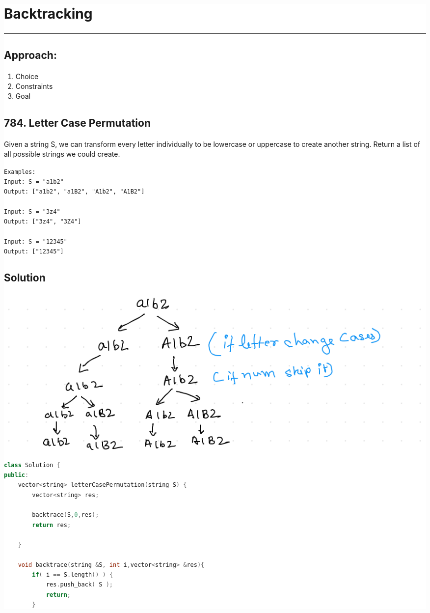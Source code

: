 #  Backtracking

---
## Approach:

1. Choice
1. Constraints
1. Goal

## 784. Letter Case Permutation

Given a string S, we can transform every letter individually to be lowercase or uppercase to create another string.  Return a list of all possible strings we could create.

```
Examples:
Input: S = "a1b2"
Output: ["a1b2", "a1B2", "A1b2", "A1B2"]

Input: S = "3z4"
Output: ["3z4", "3Z4"]

Input: S = "12345"
Output: ["12345"]
```

## Solution

![alt text](./images/784.png "Solution approach")

```cpp
class Solution {
public:
    vector<string> letterCasePermutation(string S) {
        vector<string> res;
    
        backtrace(S,0,res);
        return res;
        
    }
    
    void backtrace(string &S, int i,vector<string> &res){
        if( i == S.length() ) {
            res.push_back( S );
            return; 
        } 
```